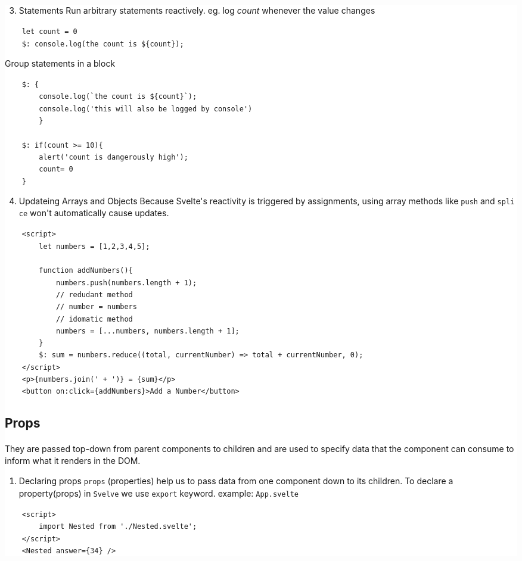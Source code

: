 3. Statements
Run arbitrary statements reactively.
eg. log _count_ whenever the value changes
```svelte 
    let count = 0
    $: console.log(the count is ${count});
```
Group statements in a block 
```svelte
    $: {
        console.log(`the count is ${count}`);
        console.log('this will also be logged by console')
        }
    
    $: if(count >= 10){
        alert('count is dangerously high');
        count= 0
    }
```

4. Updateing Arrays and Objects
Because Svelte's reactivity is triggered by assignments, using array methods like  `push` and `splice` won't automatically cause updates.

```svelte
    <script>
        let numbers = [1,2,3,4,5];

        function addNumbers(){
            numbers.push(numbers.length + 1);
            // redudant method
            // number = numbers
            // idomatic method
            numbers = [...numbers, numbers.length + 1];
        }
        $: sum = numbers.reduce((total, currentNumber) => total + currentNumber, 0);
    </script>
    <p>{numbers.join(' + ')} = {sum}</p>
    <button on:click={addNumbers}>Add a Number</button>
```


## Props
They are passed top-down from parent components to children and are used to specify data that the component can consume to inform what it renders in the DOM.
1. Declaring props
`props` (properties) help us to pass data from one component down to its children.
To declare a property(props) in `Svelve` we use `export` keyword.
example:
`App.svelte`
```svelte
    <script>
        import Nested from './Nested.svelte';
    </script>
    <Nested answer={34} />
```
